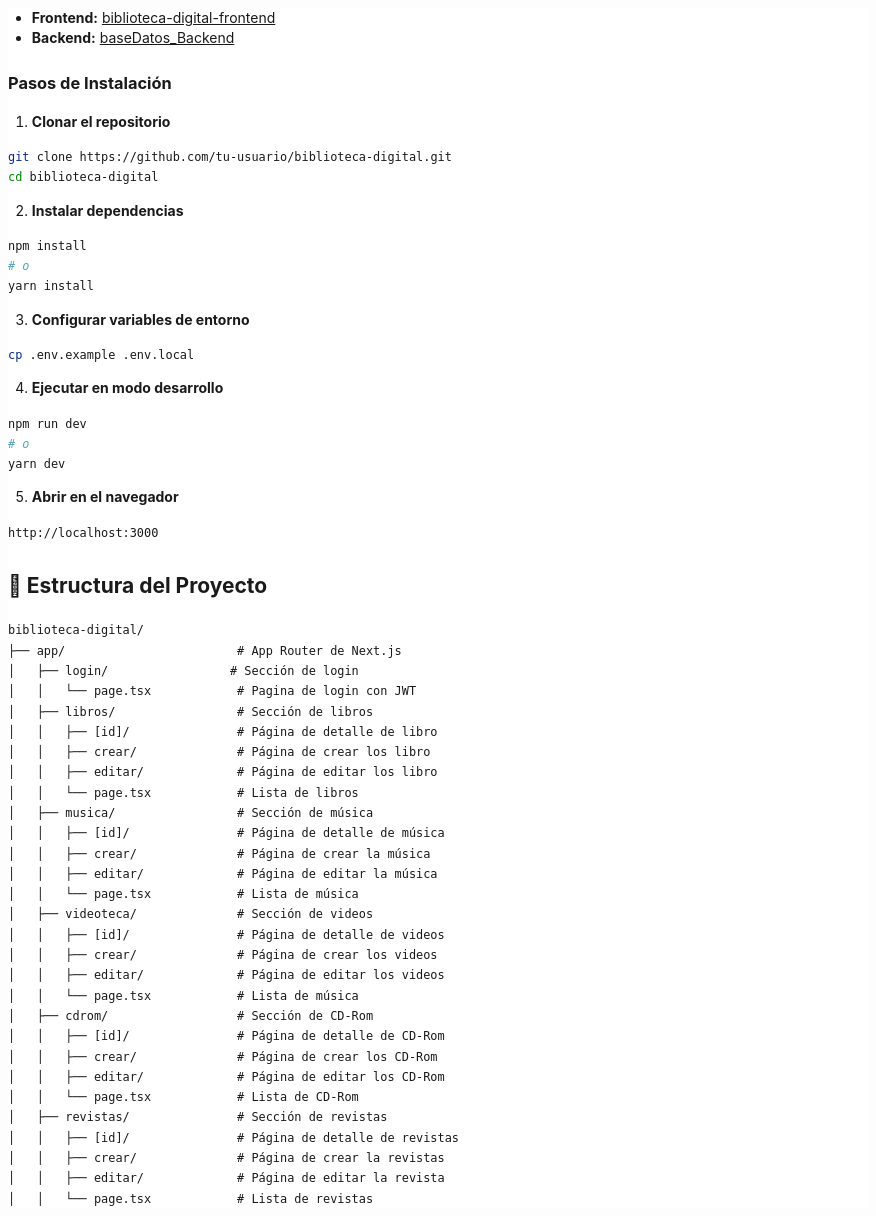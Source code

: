 - **Frontend:** [biblioteca-digital-frontend](enlace-del-frontend)
- **Backend:** [baseDatos_Backend](https://github.com/calventeramirez/baseDatos_Backend)
  

### Pasos de Instalación

1. **Clonar el repositorio**
```bash
git clone https://github.com/tu-usuario/biblioteca-digital.git
cd biblioteca-digital
```

2. **Instalar dependencias**
```bash
npm install
# o
yarn install
```

3. **Configurar variables de entorno**
```bash
cp .env.example .env.local
```

4. **Ejecutar en modo desarrollo**
```bash
npm run dev
# o
yarn dev
```

5. **Abrir en el navegador**
```
http://localhost:3000
```

## 📁 Estructura del Proyecto

```
biblioteca-digital/
├── app/                        # App Router de Next.js
│   ├── login/                 # Sección de login
│   │   └── page.tsx            # Pagina de login con JWT
│   ├── libros/                 # Sección de libros
│   │   ├── [id]/               # Página de detalle de libro
│   │   ├── crear/              # Página de crear los libro
│   │   ├── editar/             # Página de editar los libro
│   │   └── page.tsx            # Lista de libros
│   ├── musica/                 # Sección de música
│   │   ├── [id]/               # Página de detalle de música
│   │   ├── crear/              # Página de crear la música
│   │   ├── editar/             # Página de editar la música
│   │   └── page.tsx            # Lista de música
│   ├── videoteca/              # Sección de videos
│   │   ├── [id]/               # Página de detalle de videos
│   │   ├── crear/              # Página de crear los videos
│   │   ├── editar/             # Página de editar los videos
│   │   └── page.tsx            # Lista de música
│   ├── cdrom/                  # Sección de CD-Rom
│   │   ├── [id]/               # Página de detalle de CD-Rom
│   │   ├── crear/              # Página de crear los CD-Rom
│   │   ├── editar/             # Página de editar los CD-Rom
│   │   └── page.tsx            # Lista de CD-Rom
│   ├── revistas/               # Sección de revistas
│   │   ├── [id]/               # Página de detalle de revistas
│   │   ├── crear/              # Página de crear la revistas
│   │   ├── editar/             # Página de editar la revista
│   │   └── page.tsx            # Lista de revistas
```